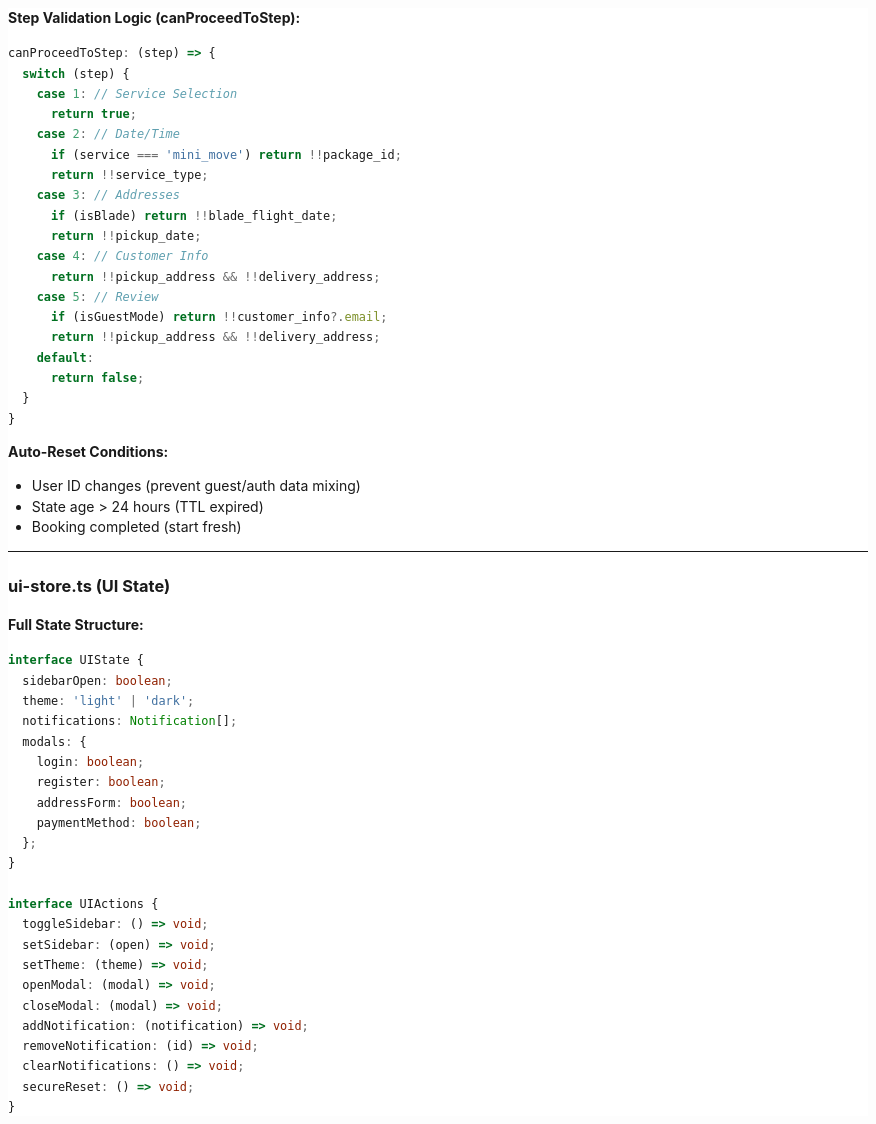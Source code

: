 **Step Validation Logic (canProceedToStep):**
```typescript
canProceedToStep: (step) => {
  switch (step) {
    case 1: // Service Selection
      return true;
    case 2: // Date/Time
      if (service === 'mini_move') return !!package_id;
      return !!service_type;
    case 3: // Addresses
      if (isBlade) return !!blade_flight_date;
      return !!pickup_date;
    case 4: // Customer Info
      return !!pickup_address && !!delivery_address;
    case 5: // Review
      if (isGuestMode) return !!customer_info?.email;
      return !!pickup_address && !!delivery_address;
    default:
      return false;
  }
}
```

**Auto-Reset Conditions:**
- User ID changes (prevent guest/auth data mixing)
- State age > 24 hours (TTL expired)
- Booking completed (start fresh)

---

### ui-store.ts (UI State)

**Full State Structure:**
```typescript
interface UIState {
  sidebarOpen: boolean;
  theme: 'light' | 'dark';
  notifications: Notification[];
  modals: {
    login: boolean;
    register: boolean;
    addressForm: boolean;
    paymentMethod: boolean;
  };
}

interface UIActions {
  toggleSidebar: () => void;
  setSidebar: (open) => void;
  setTheme: (theme) => void;
  openModal: (modal) => void;
  closeModal: (modal) => void;
  addNotification: (notification) => void;
  removeNotification: (id) => void;
  clearNotifications: () => void;
  secureReset: () => void;
}
```
